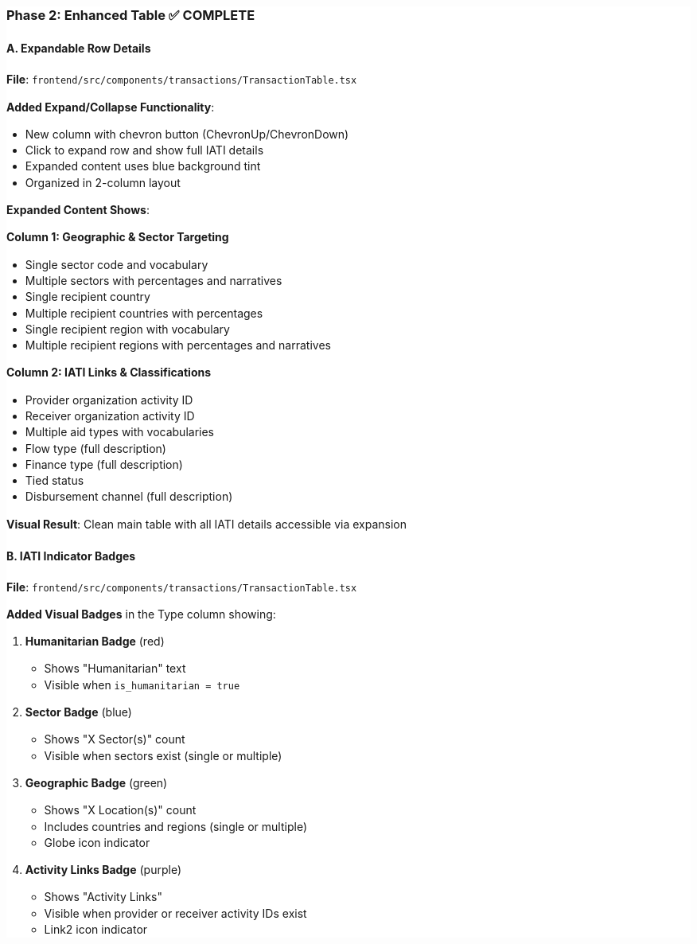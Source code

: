 
### Phase 2: Enhanced Table ✅ COMPLETE

#### A. Expandable Row Details
**File**: `frontend/src/components/transactions/TransactionTable.tsx`

**Added Expand/Collapse Functionality**:
- New column with chevron button (ChevronUp/ChevronDown)
- Click to expand row and show full IATI details
- Expanded content uses blue background tint
- Organized in 2-column layout

**Expanded Content Shows**:

**Column 1: Geographic & Sector Targeting**
- Single sector code and vocabulary
- Multiple sectors with percentages and narratives
- Single recipient country
- Multiple recipient countries with percentages
- Single recipient region with vocabulary
- Multiple recipient regions with percentages and narratives

**Column 2: IATI Links & Classifications**
- Provider organization activity ID
- Receiver organization activity ID
- Multiple aid types with vocabularies
- Flow type (full description)
- Finance type (full description)
- Tied status
- Disbursement channel (full description)

**Visual Result**: Clean main table with all IATI details accessible via expansion

#### B. IATI Indicator Badges
**File**: `frontend/src/components/transactions/TransactionTable.tsx`

**Added Visual Badges** in the Type column showing:

1. **Humanitarian Badge** (red)
   - Shows "Humanitarian" text
   - Visible when `is_humanitarian = true`

2. **Sector Badge** (blue)
   - Shows "X Sector(s)" count
   - Visible when sectors exist (single or multiple)

3. **Geographic Badge** (green)
   - Shows "X Location(s)" count
   - Includes countries and regions (single or multiple)
   - Globe icon indicator

4. **Activity Links Badge** (purple)
   - Shows "Activity Links"
   - Visible when provider or receiver activity IDs exist
   - Link2 icon indicator
